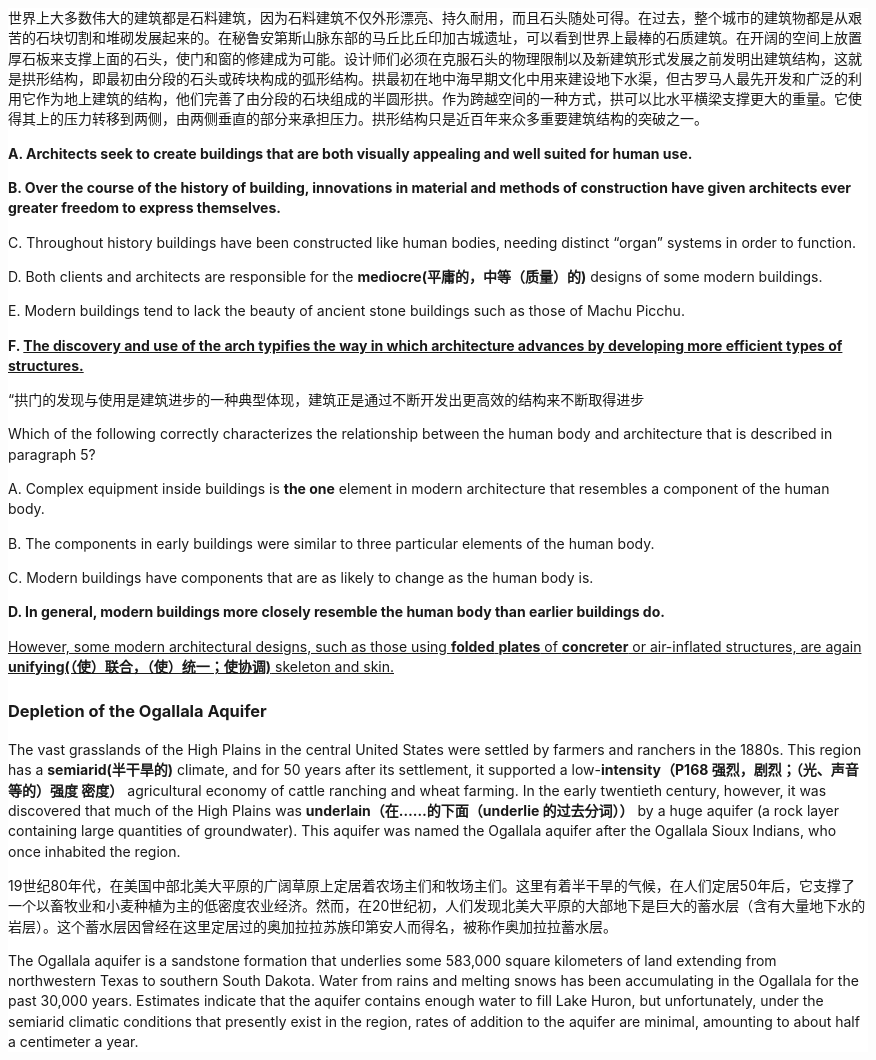 世界上大多数伟大的建筑都是石料建筑，因为石料建筑不仅外形漂亮、持久耐用，而且石头随处可得。在过去，整个城市的建筑物都是从艰苦的石块切割和堆砌发展起来的。在秘鲁安第斯山脉东部的马丘比丘印加古城遗址，可以看到世界上最棒的石质建筑。在开阔的空间上放置厚石板来支撑上面的石头，使门和窗的修建成为可能。设计师们必须在克服石头的物理限制以及新建筑形式发展之前发明出建筑结构，这就是拱形结构，即最初由分段的石头或砖块构成的弧形结构。拱最初在地中海早期文化中用来建设地下水渠，但古罗马人最先开发和广泛的利用它作为地上建筑的结构，他们完善了由分段的石块组成的半圆形拱。作为跨越空间的一种方式，拱可以比水平横梁支撑更大的重量。它使得其上的压力转移到两侧，由两侧垂直的部分来承担压力。拱形结构只是近百年来众多重要建筑结构的突破之一。

**A. Architects seek to create buildings that are both visually appealing and well suited for human use.**

**B. Over the course of the history of building, innovations in material and methods of construction have given architects ever greater freedom to express themselves.**

C. Throughout history buildings have been constructed like human bodies, needing distinct “organ” systems in order to function.

D. Both clients and architects are responsible for the **mediocre(平庸的，中等（质量）的)** designs of some modern buildings.

E. Modern buildings tend to lack the beauty of ancient stone buildings such as those of Machu Picchu.

**F. <u>The discovery and use of the arch typifies the way in which architecture advances by developing more efficient types of structures.**</u>

“拱门的发现与使用是建筑进步的一种典型体现，建筑正是通过不断开发出更高效的结构来不断取得进步

Which of the following correctly characterizes the relationship between the human body and architecture that is described in paragraph 5?

A. Complex equipment inside buildings is **the one** element in modern architecture that resembles a component of the human body.

B. The components in early buildings were similar to three particular elements of the human body.

C. Modern buildings have components that are as likely to change as the human body is.

**D. In general, modern buildings more closely resemble the human body than earlier buildings do.**

<u>However, some modern architectural designs, such as those using **folded** **plates** of **concreter** or air-inflated structures, are again **unifying(（使）联合，（使）统一；使协调)** skeleton and skin.</u>





### Depletion of the Ogallala Aquifer

The vast grasslands of the High Plains in the central United States were settled by farmers and ranchers in the 1880s. This region has a **semiarid(半干旱的)** climate, and for 50 years after its settlement, it supported a low-**intensity（P168 强烈，剧烈；（光、声音等的）强度 密度）** agricultural economy of cattle ranching and wheat farming. In the early twentieth century, however, it was discovered that much of the High Plains was **underlain（在……的下面（underlie 的过去分词））** by a huge aquifer (a rock layer containing large quantities of groundwater). This aquifer was named the Ogallala aquifer after the Ogallala Sioux Indians, who once inhabited the region.

19世纪80年代，在美国中部北美大平原的广阔草原上定居着农场主们和牧场主们。这里有着半干旱的气候，在人们定居50年后，它支撑了一个以畜牧业和小麦种植为主的低密度农业经济。然而，在20世纪初，人们发现北美大平原的大部地下是巨大的蓄水层（含有大量地下水的岩层）。这个蓄水层因曾经在这里定居过的奥加拉拉苏族印第安人而得名，被称作奥加拉拉蓄水层。

The Ogallala aquifer is a sandstone formation that underlies some 583,000 square kilometers of land extending from northwestern Texas to southern South Dakota. Water from rains and melting snows has been accumulating in the Ogallala for the past 30,000 years. Estimates indicate that the aquifer contains enough water to fill Lake Huron, but unfortunately, under the semiarid climatic conditions that presently exist in the region, rates of addition to the aquifer are minimal, amounting to about half a centimeter a year.

